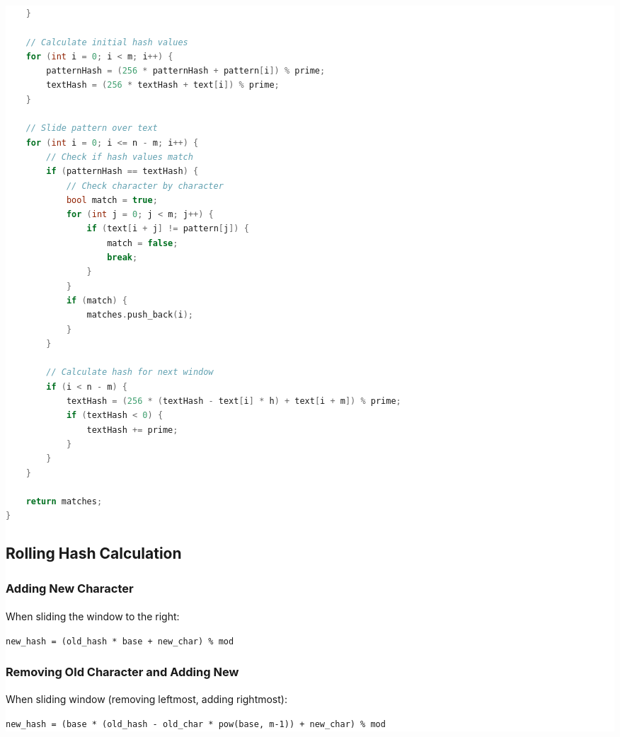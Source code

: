 ```cpp
    }
    
    // Calculate initial hash values
    for (int i = 0; i < m; i++) {
        patternHash = (256 * patternHash + pattern[i]) % prime;
        textHash = (256 * textHash + text[i]) % prime;
    }
    
    // Slide pattern over text
    for (int i = 0; i <= n - m; i++) {
        // Check if hash values match
        if (patternHash == textHash) {
            // Check character by character
            bool match = true;
            for (int j = 0; j < m; j++) {
                if (text[i + j] != pattern[j]) {
                    match = false;
                    break;
                }
            }
            if (match) {
                matches.push_back(i);
            }
        }
        
        // Calculate hash for next window
        if (i < n - m) {
            textHash = (256 * (textHash - text[i] * h) + text[i + m]) % prime;
            if (textHash < 0) {
                textHash += prime;
            }
        }
    }
    
    return matches;
}
```

## Rolling Hash Calculation

### Adding New Character
When sliding the window to the right:
```
new_hash = (old_hash * base + new_char) % mod
```

### Removing Old Character and Adding New
When sliding window (removing leftmost, adding rightmost):
```
new_hash = (base * (old_hash - old_char * pow(base, m-1)) + new_char) % mod
```
